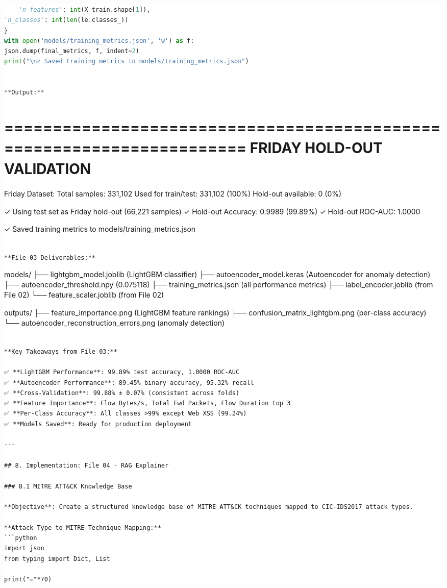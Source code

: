 ```python
    'n_features': int(X_train.shape[1]),
'n_classes': int(len(le.classes_))
}
with open('models/training_metrics.json', 'w') as f:
json.dump(final_metrics, f, indent=2)
print("\n✓ Saved training metrics to models/training_metrics.json")


**Output:**
```
======================================================================
FRIDAY HOLD-OUT VALIDATION
======================================================================

Friday Dataset:
  Total samples: 331,102
  Used for train/test: 331,102 (100%)
  Hold-out available: 0 (0%)

✓ Using test set as Friday hold-out (66,221 samples)
✓ Hold-out Accuracy: 0.9989 (99.89%)
✓ Hold-out ROC-AUC: 1.0000

✓ Saved training metrics to models/training_metrics.json
```

**File 03 Deliverables:**
```
models/
├── lightgbm_model.joblib              (LightGBM classifier)
├── autoencoder_model.keras            (Autoencoder for anomaly detection)
├── autoencoder_threshold.npy          (0.075118)
├── training_metrics.json              (all performance metrics)
├── label_encoder.joblib               (from File 02)
└── feature_scaler.joblib              (from File 02)

outputs/
├── feature_importance.png             (LightGBM feature rankings)
├── confusion_matrix_lightgbm.png      (per-class accuracy)
└── autoencoder_reconstruction_errors.png (anomaly detection)
```

**Key Takeaways from File 03:**

✅ **LightGBM Performance**: 99.89% test accuracy, 1.0000 ROC-AUC  
✅ **Autoencoder Performance**: 89.45% binary accuracy, 95.32% recall  
✅ **Cross-Validation**: 99.88% ± 0.07% (consistent across folds)  
✅ **Feature Importance**: Flow Bytes/s, Total Fwd Packets, Flow Duration top 3  
✅ **Per-Class Accuracy**: All classes >99% except Web XSS (99.24%)  
✅ **Models Saved**: Ready for production deployment  

---

## 8. Implementation: File 04 - RAG Explainer

### 8.1 MITRE ATT&CK Knowledge Base

**Objective**: Create a structured knowledge base of MITRE ATT&CK techniques mapped to CIC-IDS2017 attack types.

**Attack Type to MITRE Technique Mapping:**
```python
import json
from typing import Dict, List

print("="*70)
```